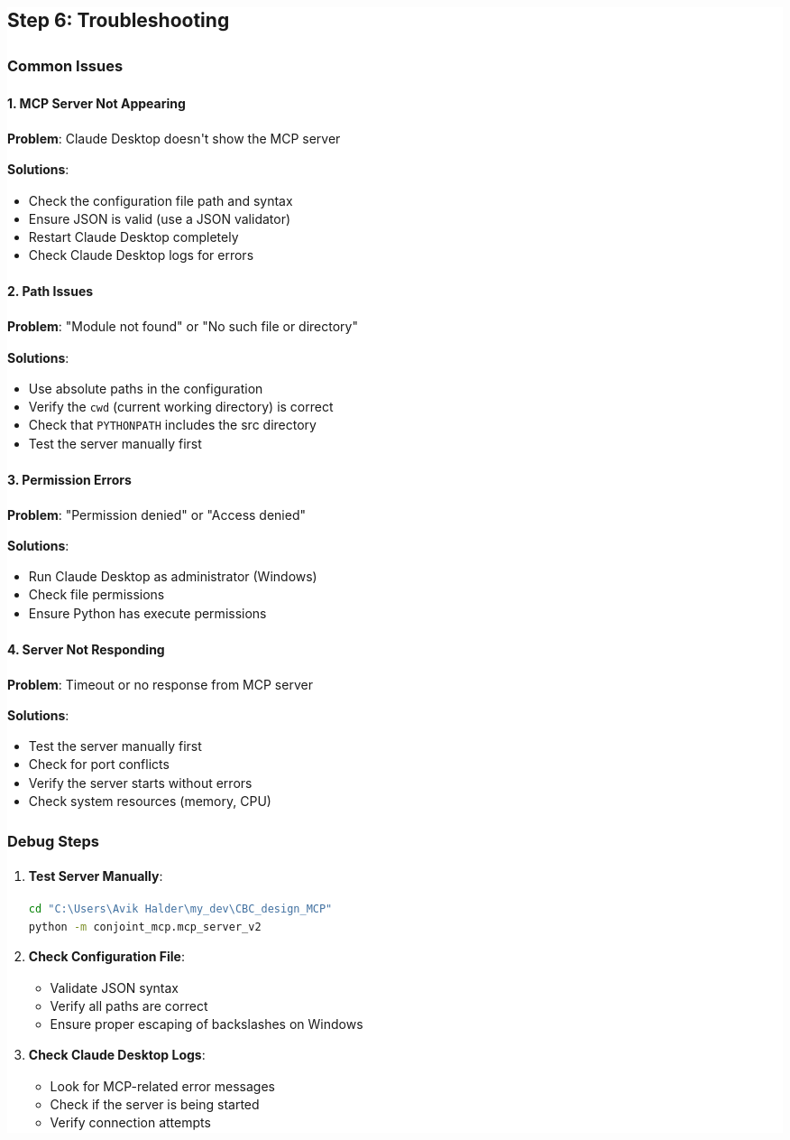 ## Step 6: Troubleshooting

### Common Issues

#### 1. MCP Server Not Appearing
**Problem**: Claude Desktop doesn't show the MCP server

**Solutions**:
- Check the configuration file path and syntax
- Ensure JSON is valid (use a JSON validator)
- Restart Claude Desktop completely
- Check Claude Desktop logs for errors

#### 2. Path Issues
**Problem**: "Module not found" or "No such file or directory"

**Solutions**:
- Use absolute paths in the configuration
- Verify the `cwd` (current working directory) is correct
- Check that `PYTHONPATH` includes the src directory
- Test the server manually first

#### 3. Permission Errors
**Problem**: "Permission denied" or "Access denied"

**Solutions**:
- Run Claude Desktop as administrator (Windows)
- Check file permissions
- Ensure Python has execute permissions

#### 4. Server Not Responding
**Problem**: Timeout or no response from MCP server

**Solutions**:
- Test the server manually first
- Check for port conflicts
- Verify the server starts without errors
- Check system resources (memory, CPU)

### Debug Steps

1. **Test Server Manually**:
   ```cmd
   cd "C:\Users\Avik Halder\my_dev\CBC_design_MCP"
   python -m conjoint_mcp.mcp_server_v2
   ```

2. **Check Configuration File**:
   - Validate JSON syntax
   - Verify all paths are correct
   - Ensure proper escaping of backslashes on Windows

3. **Check Claude Desktop Logs**:
   - Look for MCP-related error messages
   - Check if the server is being started
   - Verify connection attempts
